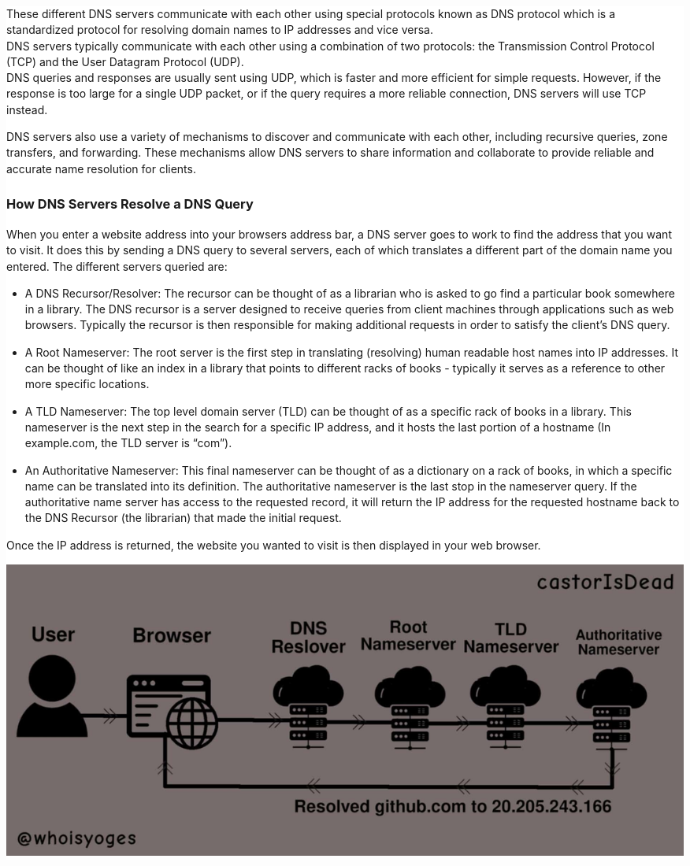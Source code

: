 These different DNS servers communicate with each other using special protocols known as DNS protocol which is a standardized protocol for resolving domain names to IP addresses and vice versa.  
DNS servers typically communicate with each other using a combination of two protocols: the Transmission Control Protocol (TCP) and the User Datagram Protocol (UDP).  
DNS queries and responses are usually sent using UDP, which is faster and more efficient for simple requests. However, if the response is too large for a single UDP packet, or if the query requires a more reliable connection, DNS servers will use TCP instead.

DNS servers also use a variety of mechanisms to discover and communicate with each other, including recursive queries, zone transfers, and forwarding. These mechanisms allow DNS servers to share information and collaborate to provide reliable and accurate name resolution for clients.

### How DNS Servers Resolve a DNS Query

When you enter a website address into your browsers address bar, a DNS server goes to work to find the address that you want to visit. It does this by sending a DNS query to several servers, each of which translates a different part of the domain name you entered. The different servers queried are:

- A DNS Recursor/Resolver: The recursor can be thought of as a librarian who is asked to go find a particular book somewhere in a library. The DNS recursor is a server designed to receive queries from client machines through applications such as web browsers. Typically the recursor is then responsible for making additional requests in order to satisfy the client’s DNS query.

- A Root Nameserver: The root server is the first step in translating (resolving) human readable host names into IP addresses. It can be thought of like an index in a library that points to different racks of books - typically it serves as a reference to other more specific locations.

- A TLD Nameserver: The top level domain server (TLD) can be thought of as a specific rack of books in a library. This nameserver is the next step in the search for a specific IP address, and it hosts the last portion of a hostname (In example.com, the TLD server is “com”).

- An Authoritative Nameserver: This final nameserver can be thought of as a dictionary on a rack of books, in which a specific name can be translated into its definition. The authoritative nameserver is the last stop in the nameserver query. If the authoritative name server has access to the requested record, it will return the IP address for the requested hostname back to the DNS Recursor (the librarian) that made the initial request.

Once the IP address is returned, the website you wanted to visit is then displayed in your web browser.

![How-DNS-Servers-Resolve-a-DNS-Query](/assets/images/blogs/concept-of-dns/DNS_servers.jpg)
